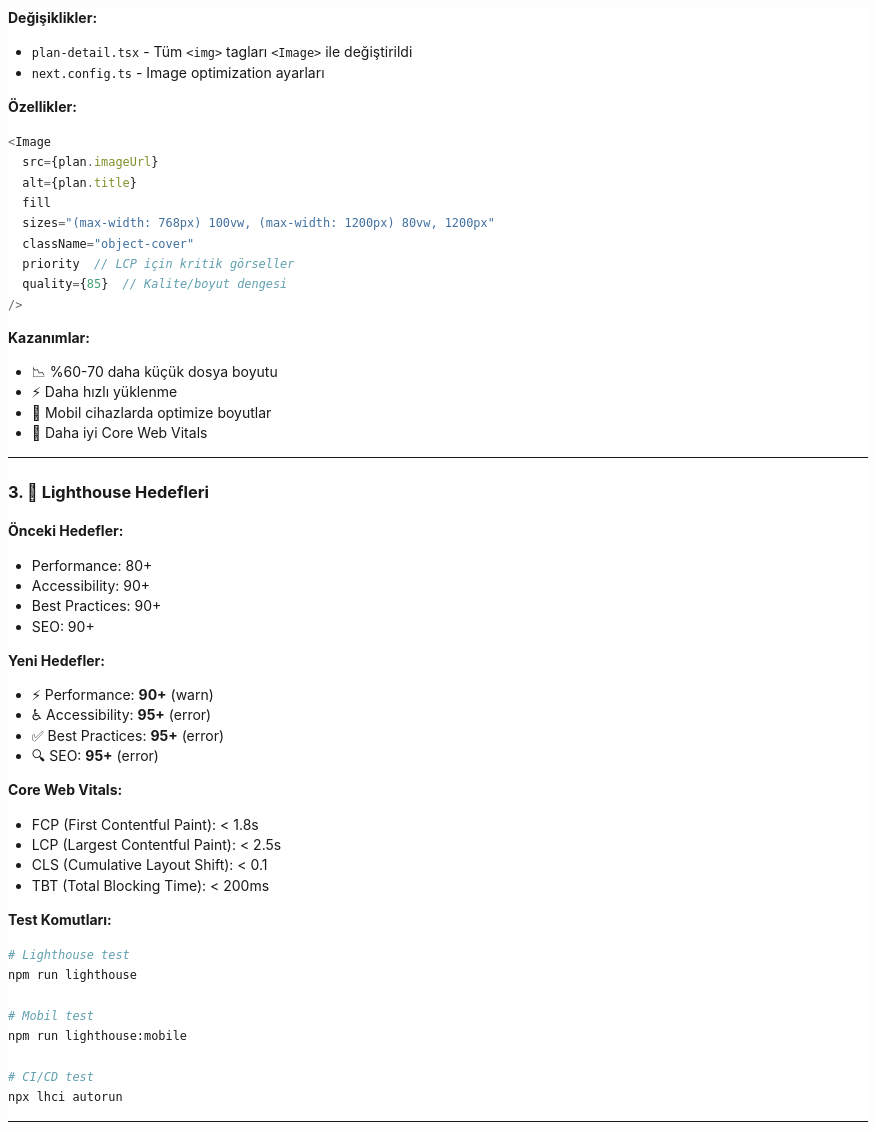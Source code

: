 **Değişiklikler:**
- `plan-detail.tsx` - Tüm `<img>` tagları `<Image>` ile değiştirildi
- `next.config.ts` - Image optimization ayarları

**Özellikler:**
```typescript
<Image
  src={plan.imageUrl}
  alt={plan.title}
  fill
  sizes="(max-width: 768px) 100vw, (max-width: 1200px) 80vw, 1200px"
  className="object-cover"
  priority  // LCP için kritik görseller
  quality={85}  // Kalite/boyut dengesi
/>
```

**Kazanımlar:**
- 📉 %60-70 daha küçük dosya boyutu
- ⚡ Daha hızlı yüklenme
- 📱 Mobil cihazlarda optimize boyutlar
- 🎯 Daha iyi Core Web Vitals

---

### 3. 🎯 Lighthouse Hedefleri

**Önceki Hedefler:**
- Performance: 80+
- Accessibility: 90+
- Best Practices: 90+
- SEO: 90+

**Yeni Hedefler:**
- ⚡ Performance: **90+** (warn)
- ♿ Accessibility: **95+** (error)
- ✅ Best Practices: **95+** (error)
- 🔍 SEO: **95+** (error)

**Core Web Vitals:**
- FCP (First Contentful Paint): < 1.8s
- LCP (Largest Contentful Paint): < 2.5s
- CLS (Cumulative Layout Shift): < 0.1
- TBT (Total Blocking Time): < 200ms

**Test Komutları:**
```bash
# Lighthouse test
npm run lighthouse

# Mobil test
npm run lighthouse:mobile

# CI/CD test
npx lhci autorun
```

---